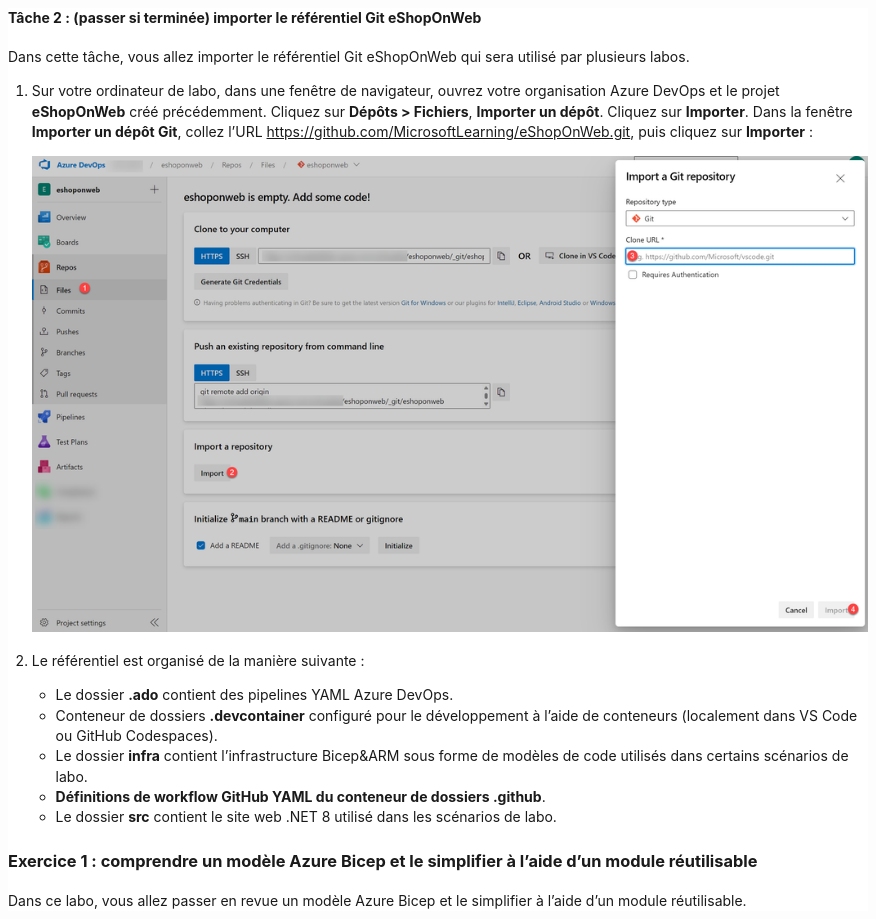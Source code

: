 #### Tâche 2 : (passer si terminée) importer le référentiel Git eShopOnWeb

Dans cette tâche, vous allez importer le référentiel Git eShopOnWeb qui sera utilisé par plusieurs labos.

1. Sur votre ordinateur de labo, dans une fenêtre de navigateur, ouvrez votre organisation Azure DevOps et le projet **eShopOnWeb** créé précédemment. Cliquez sur **Dépôts > Fichiers**, **Importer un dépôt**. Cliquez sur **Importer**. Dans la fenêtre **Importer un dépôt Git**, collez l’URL <https://github.com/MicrosoftLearning/eShopOnWeb.git>, puis cliquez sur **Importer** :

    ![Importer un référentiel](images/import-repo.png)

1. Le référentiel est organisé de la manière suivante :
    - Le dossier **.ado** contient des pipelines YAML Azure DevOps.
    - Conteneur de dossiers **.devcontainer** configuré pour le développement à l’aide de conteneurs (localement dans VS Code ou GitHub Codespaces).
    - Le dossier **infra** contient l’infrastructure Bicep&ARM sous forme de modèles de code utilisés dans certains scénarios de labo.
    - **Définitions de workflow GitHub YAML du conteneur de dossiers .github**.
    - Le dossier **src** contient le site web .NET 8 utilisé dans les scénarios de labo.

### Exercice 1 : comprendre un modèle Azure Bicep et le simplifier à l’aide d’un module réutilisable

Dans ce labo, vous allez passer en revue un modèle Azure Bicep et le simplifier à l’aide d’un module réutilisable.
